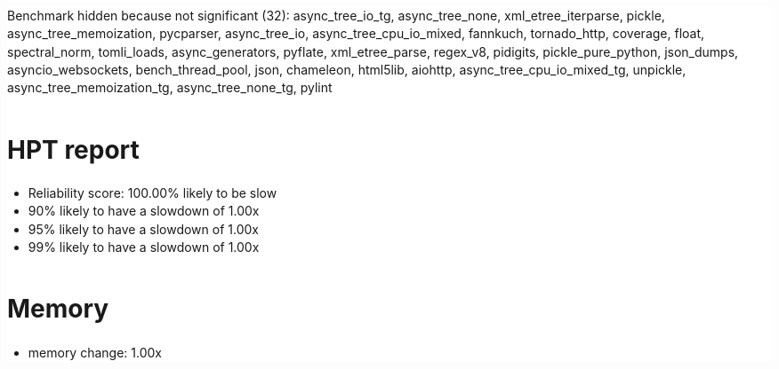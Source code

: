 Benchmark hidden because not significant (32): async_tree_io_tg, async_tree_none, xml_etree_iterparse, pickle, async_tree_memoization, pycparser, async_tree_io, async_tree_cpu_io_mixed, fannkuch, tornado_http, coverage, float, spectral_norm, tomli_loads, async_generators, pyflate, xml_etree_parse, regex_v8, pidigits, pickle_pure_python, json_dumps, asyncio_websockets, bench_thread_pool, json, chameleon, html5lib, aiohttp, async_tree_cpu_io_mixed_tg, unpickle, async_tree_memoization_tg, async_tree_none_tg, pylint

# HPT report

- Reliability score: 100.00% likely to be slow
- 90% likely to have a slowdown of 1.00x
- 95% likely to have a slowdown of 1.00x
- 99% likely to have a slowdown of 1.00x

# Memory
- memory change: 1.00x